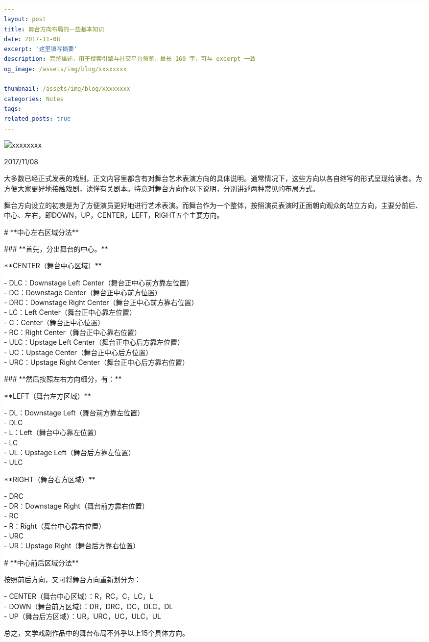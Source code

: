 ```yaml
---
layout: post
title: 舞台方向布局的一些基本知识
date: 2017-11-08
excerpt: '这里填写摘要'
description: 完整描述，用于搜索引擎与社交平台预览，最长 160 字，可与 excerpt 一致
og_image: /assets/img/blog/xxxxxxxx

thumbnail: /assets/img/blog/xxxxxxxx
categories: Notes
tags: 
related_posts: true
---
```


<img src="/assets/img/blog/xxxxxxxx" style="width:100%;" alt="xxxxxxxx">

2017/11/08  
  
大多数已经正式发表的戏剧，正文内容里都含有对舞台艺术表演方向的具体说明。通常情况下，这些方向以各自缩写的形式呈现给读者。为方便大家更好地接触戏剧，读懂有关剧本。特意对舞台方向作以下说明，分别讲述两种常见的布局方式。  
  
舞台方向设立的初衷是为了方便演员更好地进行艺术表演。而舞台作为一个整体，按照演员表演时正面朝向观众的站立方向，主要分前后、中心、左右，即DOWN，UP，CENTER，LEFT，RIGHT五个主要方向。  
  
\# \*\*中心左右区域分法\*\*  
  
\### \*\*首先，分出舞台的中心。\*\*  
  
\*\*CENTER（舞台中心区域）\*\*  
  
\- DLC：Downstage Left Center（舞台正中心前方靠左位置）  
\- DC：Downstage Center（舞台正中心前方位置）  
\- DRC：Downstage Right Center（舞台正中心前方靠右位置）  
\- LC：Left Center（舞台正中心靠左位置）  
\- C：Center（舞台正中心位置）  
\- RC：Right Center（舞台正中心靠右位置）  
\- ULC：Upstage Left Center（舞台正中心后方靠左位置）  
\- UC：Upstage Center（舞台正中心后方位置）  
\- URC：Upstage Right Center（舞台正中心后方靠右位置）  
  
\### \*\*然后按照左右方向细分，有：\*\*  
  
\*\*LEFT（舞台左方区域）\*\*  
  
\- DL：Downstage Left（舞台前方靠左位置）  
\- DLC  
\- L：Left（舞台中心靠左位置）  
\- LC  
\- UL：Upstage Left（舞台后方靠左位置）  
\- ULC  
  
\*\*RIGHT（舞台右方区域）\*\*  
  
\- DRC  
\- DR：Downstage Right（舞台前方靠右位置）  
\- RC  
\- R：Right（舞台中心靠右位置）  
\- URC  
\- UR：Upstage Right（舞台后方靠右位置）  
  
\# \*\*中心前后区域分法\*\*  
  
按照前后方向，又可将舞台方向重新划分为：  
  
\- CENTER（舞台中心区域）：R，RC，C，LC，L  
\- DOWN（舞台前方区域）：DR，DRC，DC，DLC，DL  
\- UP（舞台后方区域）：UR，URC，UC，ULC，UL  
  
总之，文学戏剧作品中的舞台布局不外乎以上15个具体方向。